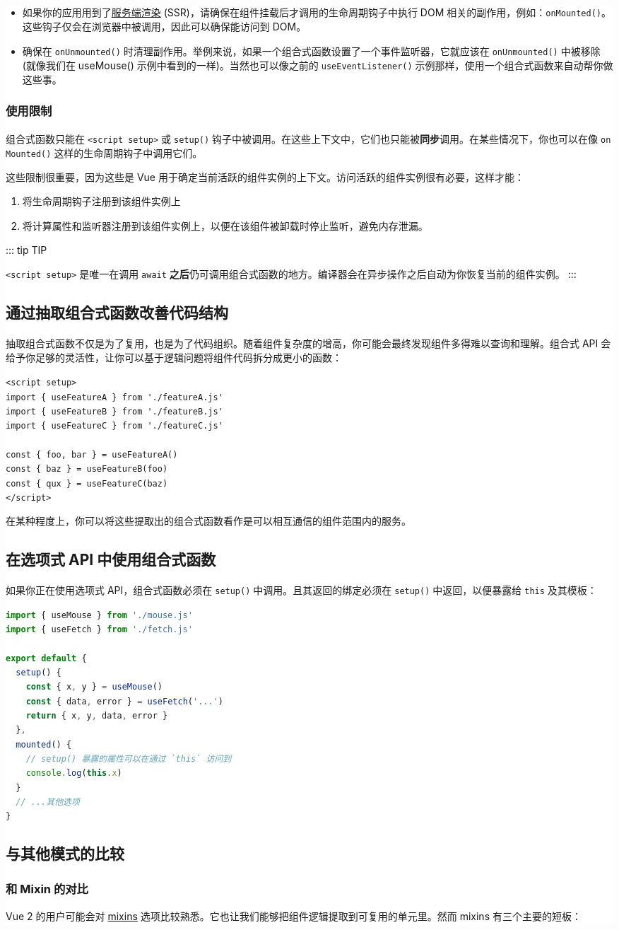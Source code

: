 - 如果你的应用用到了[服务端渲染](https://cn.vuejs.org/guide/scaling-up/ssr.html) (SSR)，请确保在组件挂载后才调用的生命周期钩子中执行 DOM 相关的副作用，例如：`onMounted()`。这些钩子仅会在浏览器中被调用，因此可以确保能访问到 DOM。

- 确保在 `onUnmounted()` 时清理副作用。举例来说，如果一个组合式函数设置了一个事件监听器，它就应该在 `onUnmounted()` 中被移除 (就像我们在 useMouse() 示例中看到的一样)。当然也可以像之前的 `useEventListener()` 示例那样，使用一个组合式函数来自动帮你做这些事。

### 使用限制​
组合式函数只能在 `<script setup>` 或 `setup()` 钩子中被调用。在这些上下文中，它们也只能被**同步**调用。在某些情况下，你也可以在像 `onMounted()` 这样的生命周期钩子中调用它们。

这些限制很重要，因为这些是 Vue 用于确定当前活跃的组件实例的上下文。访问活跃的组件实例很有必要，这样才能：

1. 将生命周期钩子注册到该组件实例上

2. 将计算属性和监听器注册到该组件实例上，以便在该组件被卸载时停止监听，避免内存泄漏。

::: tip TIP

`<script setup>` 是唯一在调用 `await` **之后**仍可调用组合式函数的地方。编译器会在异步操作之后自动为你恢复当前的组件实例。
:::

## 通过抽取组合式函数改善代码结构​
抽取组合式函数不仅是为了复用，也是为了代码组织。随着组件复杂度的增高，你可能会最终发现组件多得难以查询和理解。组合式 API 会给予你足够的灵活性，让你可以基于逻辑问题将组件代码拆分成更小的函数：

```vue
<script setup>
import { useFeatureA } from './featureA.js'
import { useFeatureB } from './featureB.js'
import { useFeatureC } from './featureC.js'

const { foo, bar } = useFeatureA()
const { baz } = useFeatureB(foo)
const { qux } = useFeatureC(baz)
</script>
```
在某种程度上，你可以将这些提取出的组合式函数看作是可以相互通信的组件范围内的服务。

## 在选项式 API 中使用组合式函数​
如果你正在使用选项式 API，组合式函数必须在 `setup()` 中调用。且其返回的绑定必须在 `setup()` 中返回，以便暴露给 `this` 及其模板：

``` js
import { useMouse } from './mouse.js'
import { useFetch } from './fetch.js'

export default {
  setup() {
    const { x, y } = useMouse()
    const { data, error } = useFetch('...')
    return { x, y, data, error }
  },
  mounted() {
    // setup() 暴露的属性可以在通过 `this` 访问到
    console.log(this.x)
  }
  // ...其他选项
}
```
## 与其他模式的比较​
### 和 Mixin 的对比​
Vue 2 的用户可能会对 [mixins](https://cn.vuejs.org/api/options-composition.html#mixins) 选项比较熟悉。它也让我们能够把组件逻辑提取到可复用的单元里。然而 mixins 有三个主要的短板：
